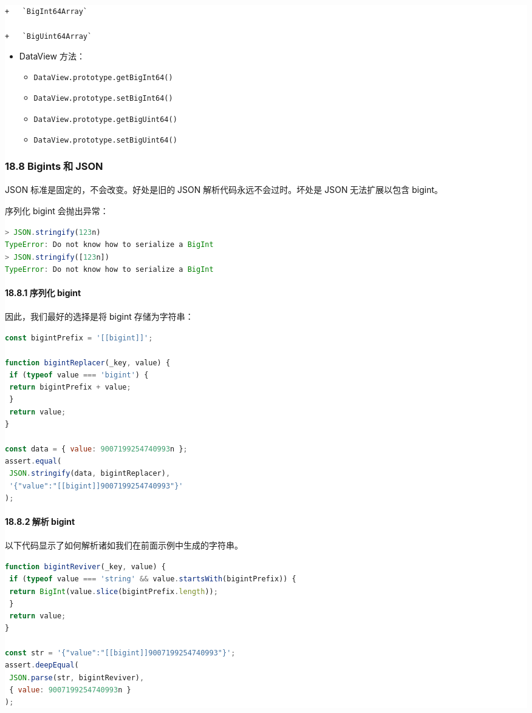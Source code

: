     +   `BigInt64Array`

    +   `BigUint64Array`

+   DataView 方法：

    +   `DataView.prototype.getBigInt64()`

    +   `DataView.prototype.setBigInt64()`

    +   `DataView.prototype.getBigUint64()`

    +   `DataView.prototype.setBigUint64()`

### 18.8 Bigints 和 JSON

JSON 标准是固定的，不会改变。好处是旧的 JSON 解析代码永远不会过时。坏处是 JSON 无法扩展以包含 bigint。

序列化 bigint 会抛出异常：

```js
> JSON.stringify(123n)
TypeError: Do not know how to serialize a BigInt
> JSON.stringify([123n])
TypeError: Do not know how to serialize a BigInt
```

#### 18.8.1 序列化 bigint

因此，我们最好的选择是将 bigint 存储为字符串：

```js
const bigintPrefix = '[[bigint]]';

function bigintReplacer(_key, value) {
 if (typeof value === 'bigint') {
 return bigintPrefix + value;
 }
 return value;
}

const data = { value: 9007199254740993n };
assert.equal(
 JSON.stringify(data, bigintReplacer),
 '{"value":"[[bigint]]9007199254740993"}'
);
```

#### 18.8.2 解析 bigint

以下代码显示了如何解析诸如我们在前面示例中生成的字符串。

```js
function bigintReviver(_key, value) {
 if (typeof value === 'string' && value.startsWith(bigintPrefix)) {
 return BigInt(value.slice(bigintPrefix.length));
 }
 return value;
}

const str = '{"value":"[[bigint]]9007199254740993"}';
assert.deepEqual(
 JSON.parse(str, bigintReviver),
 { value: 9007199254740993n }
);
```

